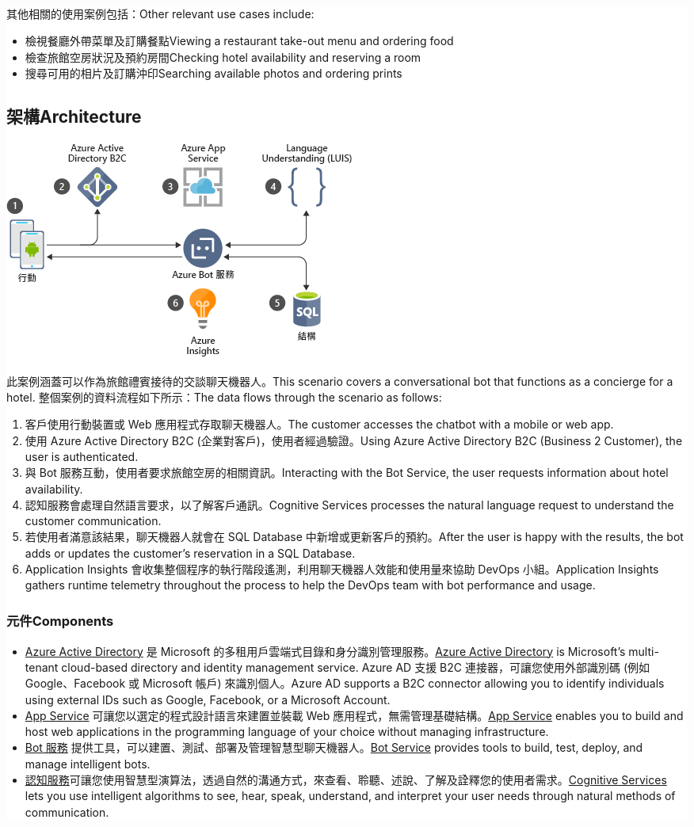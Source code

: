 <span data-ttu-id="1bfef-110">其他相關的使用案例包括：</span><span class="sxs-lookup"><span data-stu-id="1bfef-110">Other relevant use cases include:</span></span>

- <span data-ttu-id="1bfef-111">檢視餐廳外帶菜單及訂購餐點</span><span class="sxs-lookup"><span data-stu-id="1bfef-111">Viewing a restaurant take-out menu and ordering food</span></span>
- <span data-ttu-id="1bfef-112">檢查旅館空房狀況及預約房間</span><span class="sxs-lookup"><span data-stu-id="1bfef-112">Checking hotel availability and reserving a room</span></span>
- <span data-ttu-id="1bfef-113">搜尋可用的相片及訂購沖印</span><span class="sxs-lookup"><span data-stu-id="1bfef-113">Searching available photos and ordering prints</span></span>

## <a name="architecture"></a><span data-ttu-id="1bfef-114">架構</span><span class="sxs-lookup"><span data-stu-id="1bfef-114">Architecture</span></span>

![交談聊天機器人所牽涉到 Azure 元件的架構概觀][architecture]

<span data-ttu-id="1bfef-116">此案例涵蓋可以作為旅館禮賓接待的交談聊天機器人。</span><span class="sxs-lookup"><span data-stu-id="1bfef-116">This scenario covers a conversational bot that functions as a concierge for a hotel.</span></span> <span data-ttu-id="1bfef-117">整個案例的資料流程如下所示：</span><span class="sxs-lookup"><span data-stu-id="1bfef-117">The data flows through the scenario as follows:</span></span>

1. <span data-ttu-id="1bfef-118">客戶使用行動裝置或 Web 應用程式存取聊天機器人。</span><span class="sxs-lookup"><span data-stu-id="1bfef-118">The customer accesses the chatbot with a mobile or web app.</span></span>
2. <span data-ttu-id="1bfef-119">使用 Azure Active Directory B2C (企業對客戶)，使用者經過驗證。</span><span class="sxs-lookup"><span data-stu-id="1bfef-119">Using Azure Active Directory B2C (Business 2 Customer), the user is authenticated.</span></span>
3. <span data-ttu-id="1bfef-120">與 Bot 服務互動，使用者要求旅館空房的相關資訊。</span><span class="sxs-lookup"><span data-stu-id="1bfef-120">Interacting with the Bot Service, the user requests information about hotel availability.</span></span>
4. <span data-ttu-id="1bfef-121">認知服務會處理自然語言要求，以了解客戶通訊。</span><span class="sxs-lookup"><span data-stu-id="1bfef-121">Cognitive Services processes the natural language request to understand the customer communication.</span></span>
5. <span data-ttu-id="1bfef-122">若使用者滿意該結果，聊天機器人就會在 SQL Database 中新增或更新客戶的預約。</span><span class="sxs-lookup"><span data-stu-id="1bfef-122">After the user is happy with the results, the bot adds or updates the customer’s reservation in a SQL Database.</span></span>
6. <span data-ttu-id="1bfef-123">Application Insights 會收集整個程序的執行階段遙測，利用聊天機器人效能和使用量來協助 DevOps 小組。</span><span class="sxs-lookup"><span data-stu-id="1bfef-123">Application Insights gathers runtime telemetry throughout the process to help the DevOps team with bot performance and usage.</span></span>

### <a name="components"></a><span data-ttu-id="1bfef-124">元件</span><span class="sxs-lookup"><span data-stu-id="1bfef-124">Components</span></span>

- <span data-ttu-id="1bfef-125">[Azure Active Directory][aad-docs] 是 Microsoft 的多租用戶雲端式目錄和身分識別管理服務。</span><span class="sxs-lookup"><span data-stu-id="1bfef-125">[Azure Active Directory][aad-docs] is Microsoft’s multi-tenant cloud-based directory and identity management service.</span></span> <span data-ttu-id="1bfef-126">Azure AD 支援 B2C 連接器，可讓您使用外部識別碼 (例如 Google、Facebook 或 Microsoft 帳戶) 來識別個人。</span><span class="sxs-lookup"><span data-stu-id="1bfef-126">Azure AD supports a B2C connector allowing you to identify individuals using external IDs such as Google, Facebook, or a Microsoft Account.</span></span>
- <span data-ttu-id="1bfef-127">[App Service][appservice-docs] 可讓您以選定的程式設計語言來建置並裝載 Web 應用程式，無需管理基礎結構。</span><span class="sxs-lookup"><span data-stu-id="1bfef-127">[App Service][appservice-docs] enables you to build and host web applications in the programming language of your choice without managing infrastructure.</span></span>
- <span data-ttu-id="1bfef-128">[Bot 服務][botservice-docs] 提供工具，可以建置、測試、部署及管理智慧型聊天機器人。</span><span class="sxs-lookup"><span data-stu-id="1bfef-128">[Bot Service][botservice-docs] provides tools to build, test, deploy, and manage intelligent bots.</span></span>
- <span data-ttu-id="1bfef-129">[認知服務][cognitive-docs]可讓您使用智慧型演算法，透過自然的溝通方式，來查看、聆聽、述說、了解及詮釋您的使用者需求。</span><span class="sxs-lookup"><span data-stu-id="1bfef-129">[Cognitive Services][cognitive-docs] lets you use intelligent algorithms to see, hear, speak, understand, and interpret your user needs through natural methods of communication.</span></span>

[aadb2c-docs]: /azure/active-directory-b2c/active-directory-b2c-overview
[aad-docs]: /azure/active-directory/
[appinsights-docs]: /azure/application-insights/app-insights-overview
[appservice-docs]: /azure/app-service/
[architecture]: ./media/architecture-commerce-chatbot.png
[autoscaling]: ../../best-practices/auto-scaling.md
[botservice-docs]: /azure/bot-service/
[cognitive-docs]: /azure/cognitive-services/
[resiliency]: ../../resiliency/index.md
[resource-groups]: /azure/azure-resource-manager/resource-group-overview
[security]: /azure/security/
[scalability]: ../../checklist/scalability.md
[sqlavailability-docs]: /azure/sql-database/sql-database-technical-overview#availability-capabilities
[sqldatabase-docs]: /azure/sql-database/
[sqlsecurity-docs]: /azure/sql-database/sql-database-technical-overview#advanced-security-and-compliance
[qna-maker]: /azure/cognitive-services/QnAMaker/Overview/overview
[speech-api]: /azure/cognitive-services/speech/home
[translator]: /azure/cognitive-services/translator/translator-info-overview
[small-pricing]: https://azure.com/e/dce05b6184904c50b38e1a8654f726b6
[medium-pricing]: https://azure.com/e/304d17106afc480dbc414f9726078a03
[large-pricing]: https://azure.com/e/8319dd5e5e3d4f118f9029e32a80e887